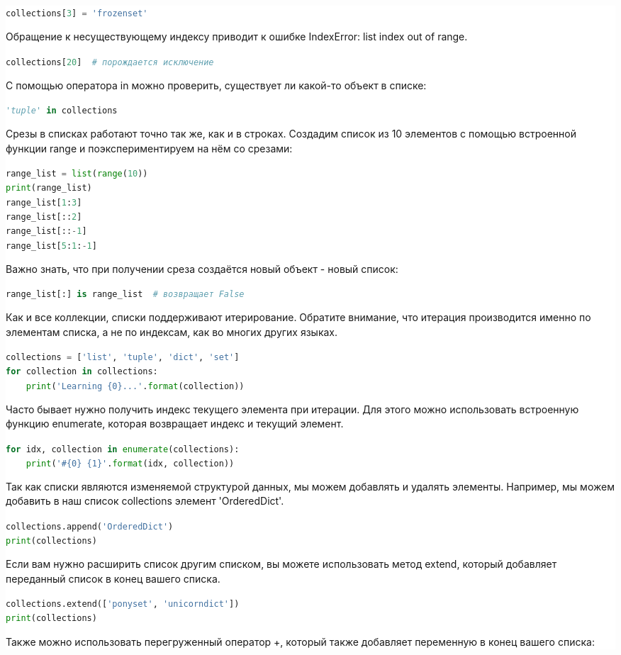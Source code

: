 ```python
collections[3] = 'frozenset'
```

Обращение к несуществующему индексу приводит к ошибке IndexError: list index out of range. 
```python
collections[20]  # порождается исключение
```

С помощью оператора in можно проверить, существует ли какой-то объект в списке: 

```python
'tuple' in collections 
```
Срезы в списках работают точно так же, как и в строках. Создадим список из 10 элементов с помощью встроенной функции range и поэкспериментируем на нём со срезами:

```python
range_list = list(range(10)) 
print(range_list) 
range_list[1:3] 
range_list[::2] 
range_list[::-1] 
range_list[5:1:-1] 
```
Важно знать, что при получении среза создаётся новый объект - новый список:

```python
range_list[:] is range_list  # возвращает False
```
Как и все коллекции, списки поддерживают итерирование. Обратите внимание, что итерация производится именно по элементам списка, а не по индексам, как во многих других языках. 

```python
collections = ['list', 'tuple', 'dict', 'set'] 
for collection in collections: 
    print('Learning {0}...'.format(collection))
```
Часто бывает нужно получить индекс текущего элемента при итерации. Для этого можно использовать встроенную функцию enumerate, которая возвращает индекс и текущий элемент. 

```python
for idx, collection in enumerate(collections): 
    print('#{0} {1}'.format(idx, collection))
```
Так как списки являются изменяемой структурой данных, мы можем добавлять и удалять элементы. Например, мы можем добавить в наш список collections элемент 'OrderedDict'. 

```python
collections.append('OrderedDict') 
print(collections) 
```
Если вам нужно расширить список другим списком, вы можете использовать метод extend, который добавляет переданный список в конец вашего списка. 

```python
collections.extend(['ponyset', 'unicorndict']) 
print(collections) 
```
Также можно использовать перегруженный оператор +, который также добавляет переменную в конец вашего списка: 
